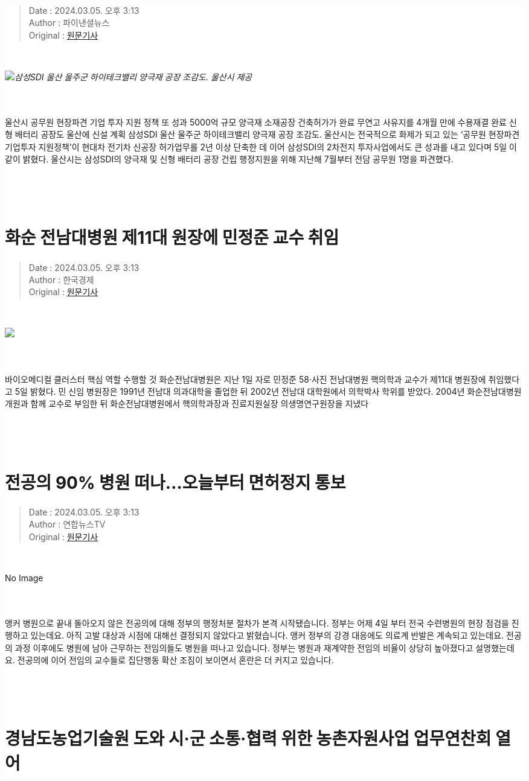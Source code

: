 > Date : 2024.03.05. 오후 3:13  
> Author : 파이낸셜뉴스  
> Original : [원문기사](https://n.news.naver.com/mnews/article/014/0005151454?sid=102)  
<br/>  
  
<img src="https://imgnews.pstatic.net/image/014/2024/03/05/0005151454_001_20240305151302027.jpg?type=w647" id="img1"></img><em class="img_desc">삼성SDI 울산 울주군 하이테크밸리 양극재 공장 조감도. 울산시 제공</em>  
<br/><br/>  
  
울산시 공무원 현장파견 기업 투자 지원 정책 또 성과 5000억 규모 양극재 소재공장 건축허가가 완료 무연고 사유지를 4개월 만에 수용재결 완료 신형 배터리 공장도 울산에 신설 계획 삼성SDI 울산 울주군 하이테크밸리 양극재 공장 조감도.
울산시는 전국적으로 화제가 되고 있는 ‘공무원 현장파견 기업투자 지원정책’이 현대차 전기차 신공장 허가업무를 2년 이상 단축한 데 이어 삼성SDI의 2차전지 투자사업에서도 큰 성과를 내고 있다며 5일 이같이 밝혔다.
울산시는 삼성SDI의 양극재 및 신형 배터리 공장 건립 행정지원을 위해 지난해 7월부터 전담 공무원 1명을 파견했다.  
<br/><br/><br/>  

  
# 화순 전남대병원 제11대 원장에 민정준 교수 취임  
  
> Date : 2024.03.05. 오후 3:13  
> Author : 한국경제  
> Original : [원문기사](https://n.news.naver.com/mnews/article/015/0004955878?sid=102)  
<br/>  
  
<img src="https://imgnews.pstatic.net/image/015/2024/03/05/0004955878_001_20240305151301019.jpg?type=w647" id="img1"></img>  
<br/><br/>  
  
바이오메디컬 클러스터 핵심 역할 수행할 것 화순전남대병원은 지난 1일 자로 민정준 58·사진 전남대병원 핵의학과 교수가 제11대 병원장에 취임했다고 5일 밝혔다. 민 신임 병원장은 1991년 전남대 의과대학을 졸업한 뒤 2002년 전남대 대학원에서 의학박사 학위를 받았다. 2004년 화순전남대병원 개원과 함께 교수로 부임한 뒤 화순전남대병원에서 핵의학과장과 진료지원실장 의생명연구원장을 지냈다  
<br/><br/><br/>  

  
# 전공의 90% 병원 떠나…오늘부터 면허정지 통보  
  
> Date : 2024.03.05. 오후 3:13  
> Author : 연합뉴스TV  
> Original : [원문기사](https://n.news.naver.com/mnews/article/422/0000648144?sid=102)  
<br/>  
  
No Image  
<br/><br/>  
  
앵커 병원으로 끝내 돌아오지 않은 전공의에 대해 정부의 행정처분 절차가 본격 시작됐습니다.
정부는 어제 4일 부터 전국 수련병원의 현장 점검을 진행하고 있는데요.
아직 고발 대상과 시점에 대해선 결정되지 않았다고 밝혔습니다.
앵커 정부의 강경 대응에도 의료계 반발은 계속되고 있는데요.
전공의 과정 이후에도 병원에 남아 근무하는 전임의들도 병원을 떠나고 있습니다.
정부는 병원과 재계약한 전임의 비율이 상당히 높아졌다고 설명했는데요.
전공의에 이어 전임의 교수들로 집단행동 확산 조짐이 보이면서 혼란은 더 커지고 있습니다.  
<br/><br/><br/>  

  
# 경남도농업기술원 도와 시·군 소통·협력 위한 농촌자원사업 업무연찬회 열어  
  